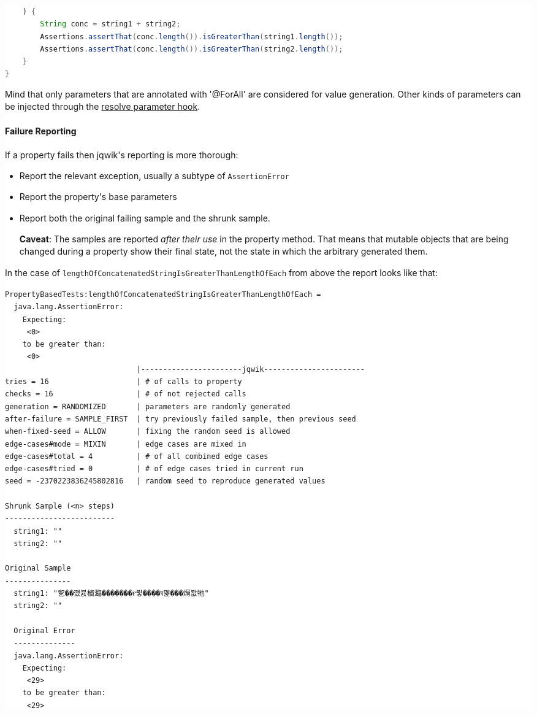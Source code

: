 ```java
	) {
		String conc = string1 + string2;
		Assertions.assertThat(conc.length()).isGreaterThan(string1.length());
		Assertions.assertThat(conc.length()).isGreaterThan(string2.length());
	}
}
```

Mind that only parameters that are annotated with '@ForAll' are considered for value generation.
Other kinds of parameters can be injected through the [resolve parameter hook](#resolveparameterhook).

#### Failure Reporting

If a property fails then jqwik's reporting is more thorough:
- Report the relevant exception, usually a subtype of `AssertionError`
- Report the property's base parameters
- Report both the original failing sample and the shrunk sample.

  **Caveat**: The samples are reported _after their use_ in the property method.
  That means that mutable objects that are being changed during a property show
  their final state, not the state in which the arbitrary generated them.

In the case of `lengthOfConcatenatedStringIsGreaterThanLengthOfEach`
from above the report looks like that:

```
PropertyBasedTests:lengthOfConcatenatedStringIsGreaterThanLengthOfEach = 
  java.lang.AssertionError: 
    Expecting:
     <0>
    to be greater than:
     <0> 
                              |-----------------------jqwik-----------------------
tries = 16                    | # of calls to property
checks = 16                   | # of not rejected calls
generation = RANDOMIZED       | parameters are randomly generated
after-failure = SAMPLE_FIRST  | try previously failed sample, then previous seed
when-fixed-seed = ALLOW       | fixing the random seed is allowed
edge-cases#mode = MIXIN       | edge cases are mixed in
edge-cases#total = 4          | # of all combined edge cases
edge-cases#tried = 0          | # of edge cases tried in current run
seed = -2370223836245802816   | random seed to reproduce generated values

Shrunk Sample (<n> steps)
-------------------------
  string1: ""
  string2: ""

Original Sample
---------------
  string1: "乮��깼뷼檹瀶�������የ뷯����ঘ꼝���焗봢牠"
  string2: ""

  Original Error
  --------------
  java.lang.AssertionError: 
    Expecting:
     <29>
    to be greater than:
     <29> 
```
